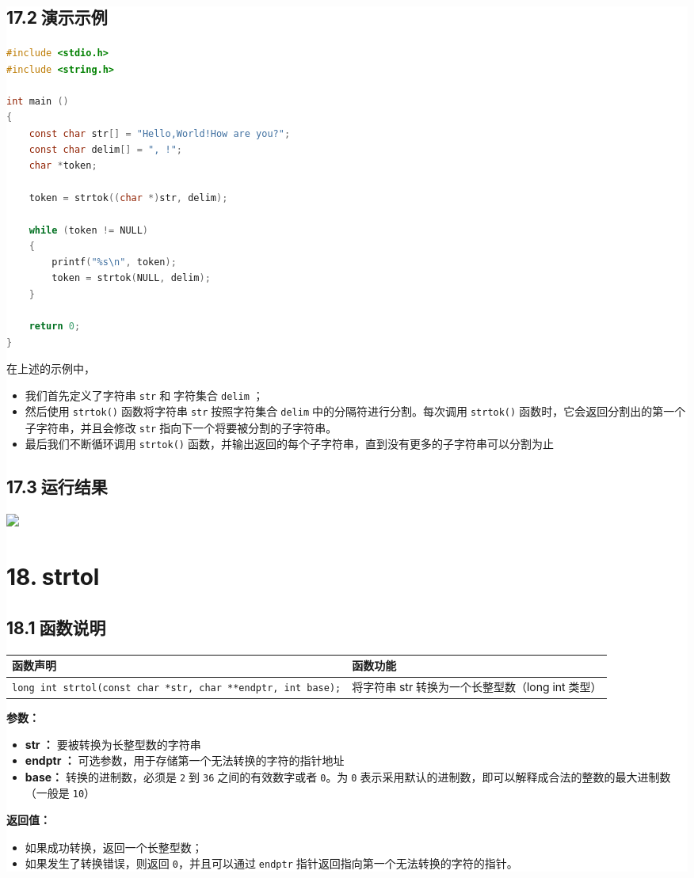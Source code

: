## 17.2 演示示例
```c
#include <stdio.h>
#include <string.h>

int main () 
{
    const char str[] = "Hello,World!How are you?";
    const char delim[] = ", !";
    char *token;

    token = strtok((char *)str, delim);

    while (token != NULL) 
    {
        printf("%s\n", token);
        token = strtok(NULL, delim);
    }

    return 0;
}
```

在上述的示例中，
- 我们首先定义了字符串 `str` 和 字符集合 `delim` ；
- 然后使用 `strtok()` 函数将字符串 `str` 按照字符集合 `delim` 中的分隔符进行分割。每次调用 `strtok()` 函数时，它会返回分割出的第一个子字符串，并且会修改 `str` 指向下一个将要被分割的子字符串。
- 最后我们不断循环调用 `strtok()` 函数，并输出返回的每个子字符串，直到没有更多的子字符串可以分割为止

## 17.3 运行结果
![](strtok.png)


# 18. strtol
## 18.1 函数说明
| 函数声明 |  函数功能  |
|:--|:--|
|`long int strtol(const char *str, char **endptr, int base);` |  将字符串 str 转换为一个长整型数（long int 类型） |

**参数：**
- **str ：** 要被转换为长整型数的字符串
- **endptr ：** 可选参数，用于存储第一个无法转换的字符的指针地址
- **base：** 转换的进制数，必须是 `2` 到 `36` 之间的有效数字或者 `0`。为 `0` 表示采用默认的进制数，即可以解释成合法的整数的最大进制数（一般是 `10`）

**返回值：** 
- 如果成功转换，返回一个长整型数；
- 如果发生了转换错误，则返回 `0`，并且可以通过 `endptr` 指针返回指向第一个无法转换的字符的指针。
